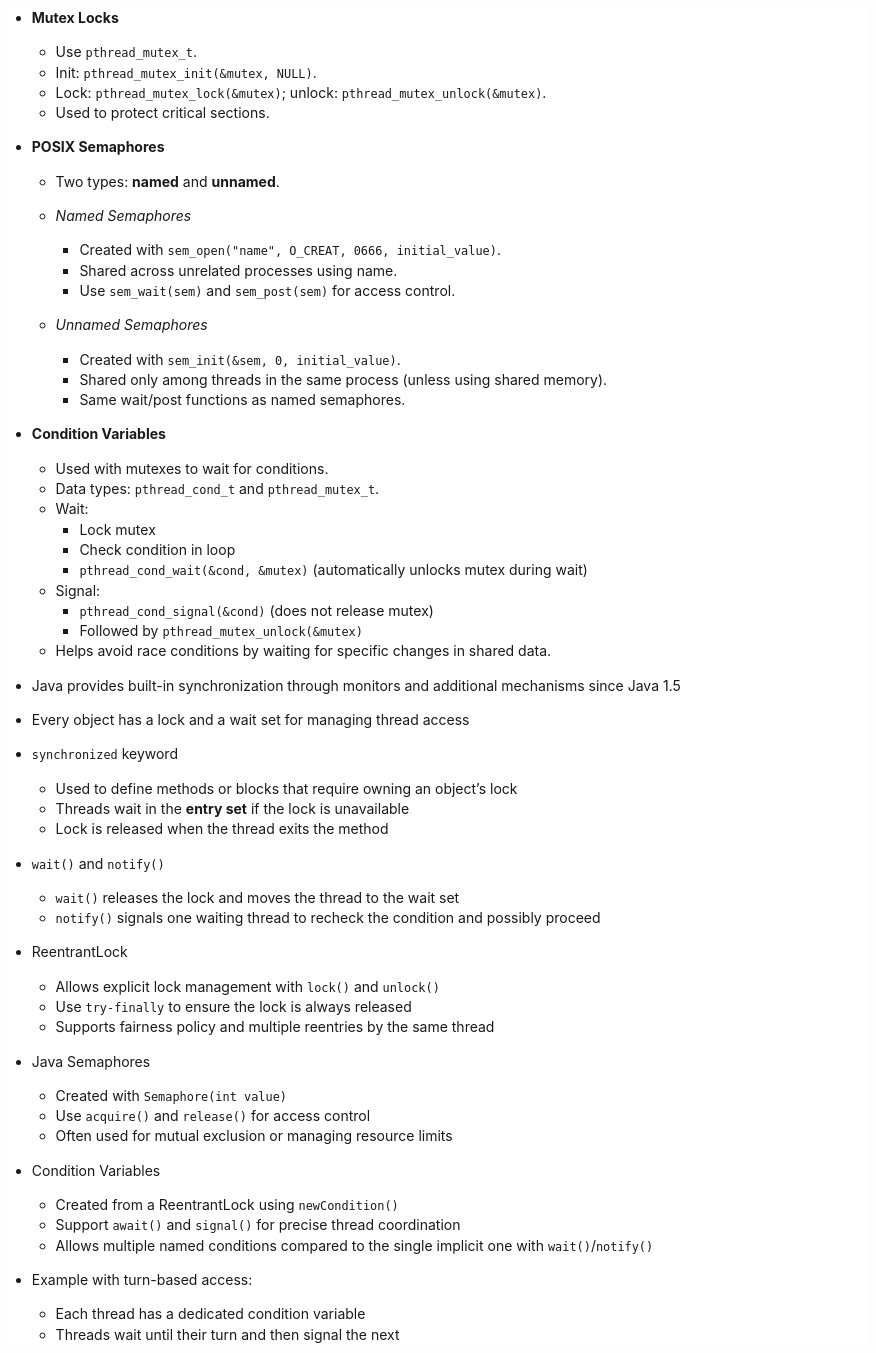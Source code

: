 - **Mutex Locks**
  - Use `pthread_mutex_t`.
  - Init: `pthread_mutex_init(&mutex, NULL)`.
  - Lock: `pthread_mutex_lock(&mutex)`; unlock: `pthread_mutex_unlock(&mutex)`.
  - Used to protect critical sections.

- **POSIX Semaphores**
  - Two types: **named** and **unnamed**.

  - *Named Semaphores*
    - Created with `sem_open("name", O_CREAT, 0666, initial_value)`.
    - Shared across unrelated processes using name.
    - Use `sem_wait(sem)` and `sem_post(sem)` for access control.

  - *Unnamed Semaphores*
    - Created with `sem_init(&sem, 0, initial_value)`.
    - Shared only among threads in the same process (unless using shared memory).
    - Same wait/post functions as named semaphores.

- **Condition Variables**
  - Used with mutexes to wait for conditions.
  - Data types: `pthread_cond_t` and `pthread_mutex_t`.
  - Wait: 
    - Lock mutex
    - Check condition in loop
    - `pthread_cond_wait(&cond, &mutex)` (automatically unlocks mutex during wait)
  - Signal: 
    - `pthread_cond_signal(&cond)` (does not release mutex)
    - Followed by `pthread_mutex_unlock(&mutex)`
  - Helps avoid race conditions by waiting for specific changes in shared data.

- Java provides built-in synchronization through monitors and additional mechanisms since Java 1.5
- Every object has a lock and a wait set for managing thread access

- `synchronized` keyword
  - Used to define methods or blocks that require owning an object’s lock
  - Threads wait in the **entry set** if the lock is unavailable
  - Lock is released when the thread exits the method

- `wait()` and `notify()`
  - `wait()` releases the lock and moves the thread to the wait set
  - `notify()` signals one waiting thread to recheck the condition and possibly proceed

- ReentrantLock
  - Allows explicit lock management with `lock()` and `unlock()`
  - Use `try-finally` to ensure the lock is always released
  - Supports fairness policy and multiple reentries by the same thread

- Java Semaphores
  - Created with `Semaphore(int value)`
  - Use `acquire()` and `release()` for access control
  - Often used for mutual exclusion or managing resource limits

- Condition Variables
  - Created from a ReentrantLock using `newCondition()`
  - Support `await()` and `signal()` for precise thread coordination
  - Allows multiple named conditions compared to the single implicit one with `wait()`/`notify()`

- Example with turn-based access:
  - Each thread has a dedicated condition variable
  - Threads wait until their turn and then signal the next

